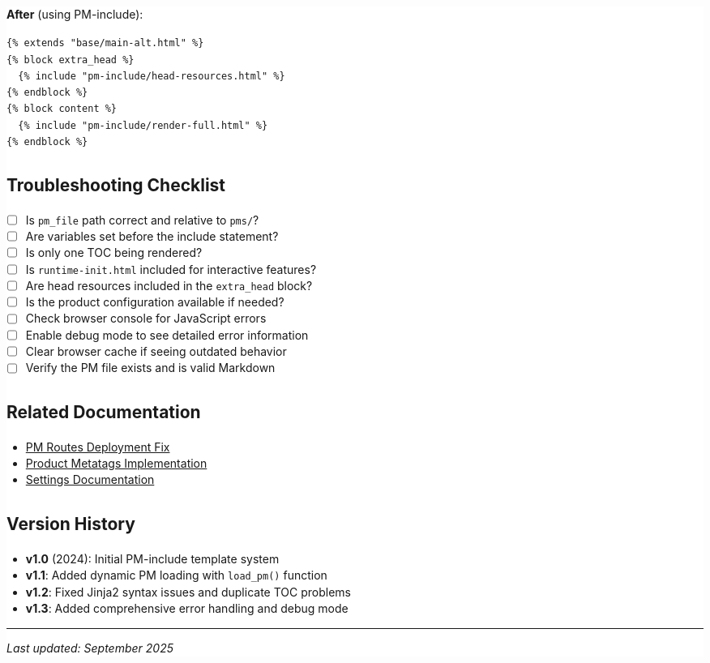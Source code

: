 **After** (using PM-include):
```jinja
{% extends "base/main-alt.html" %}
{% block extra_head %}
  {% include "pm-include/head-resources.html" %}
{% endblock %}
{% block content %}
  {% include "pm-include/render-full.html" %}
{% endblock %}
```

## Troubleshooting Checklist

- [ ] Is `pm_file` path correct and relative to `pms/`?
- [ ] Are variables set before the include statement?
- [ ] Is only one TOC being rendered?
- [ ] Is `runtime-init.html` included for interactive features?
- [ ] Are head resources included in the `extra_head` block?
- [ ] Is the product configuration available if needed?
- [ ] Check browser console for JavaScript errors
- [ ] Enable debug mode to see detailed error information
- [ ] Clear browser cache if seeing outdated behavior
- [ ] Verify the PM file exists and is valid Markdown

## Related Documentation

- [PM Routes Deployment Fix](PM_ROUTES_DEPLOYMENT_FIX.md)
- [Product Metatags Implementation](PRODUCT_METATAGS_IMPLEMENTATION.md)
- [Settings Documentation](SETTINGS_DOCUMENTATION.md)

## Version History

- **v1.0** (2024): Initial PM-include template system
- **v1.1**: Added dynamic PM loading with `load_pm()` function
- **v1.2**: Fixed Jinja2 syntax issues and duplicate TOC problems
- **v1.3**: Added comprehensive error handling and debug mode

---

*Last updated: September 2025*
